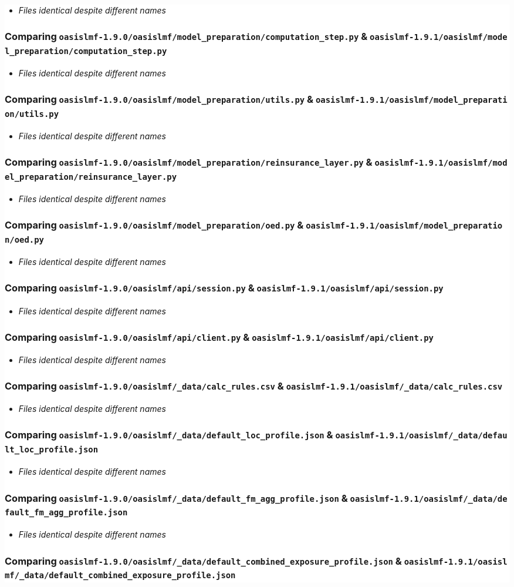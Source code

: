  * *Files identical despite different names*

### Comparing `oasislmf-1.9.0/oasislmf/model_preparation/computation_step.py` & `oasislmf-1.9.1/oasislmf/model_preparation/computation_step.py`

 * *Files identical despite different names*

### Comparing `oasislmf-1.9.0/oasislmf/model_preparation/utils.py` & `oasislmf-1.9.1/oasislmf/model_preparation/utils.py`

 * *Files identical despite different names*

### Comparing `oasislmf-1.9.0/oasislmf/model_preparation/reinsurance_layer.py` & `oasislmf-1.9.1/oasislmf/model_preparation/reinsurance_layer.py`

 * *Files identical despite different names*

### Comparing `oasislmf-1.9.0/oasislmf/model_preparation/oed.py` & `oasislmf-1.9.1/oasislmf/model_preparation/oed.py`

 * *Files identical despite different names*

### Comparing `oasislmf-1.9.0/oasislmf/api/session.py` & `oasislmf-1.9.1/oasislmf/api/session.py`

 * *Files identical despite different names*

### Comparing `oasislmf-1.9.0/oasislmf/api/client.py` & `oasislmf-1.9.1/oasislmf/api/client.py`

 * *Files identical despite different names*

### Comparing `oasislmf-1.9.0/oasislmf/_data/calc_rules.csv` & `oasislmf-1.9.1/oasislmf/_data/calc_rules.csv`

 * *Files identical despite different names*

### Comparing `oasislmf-1.9.0/oasislmf/_data/default_loc_profile.json` & `oasislmf-1.9.1/oasislmf/_data/default_loc_profile.json`

 * *Files identical despite different names*

### Comparing `oasislmf-1.9.0/oasislmf/_data/default_fm_agg_profile.json` & `oasislmf-1.9.1/oasislmf/_data/default_fm_agg_profile.json`

 * *Files identical despite different names*

### Comparing `oasislmf-1.9.0/oasislmf/_data/default_combined_exposure_profile.json` & `oasislmf-1.9.1/oasislmf/_data/default_combined_exposure_profile.json`
